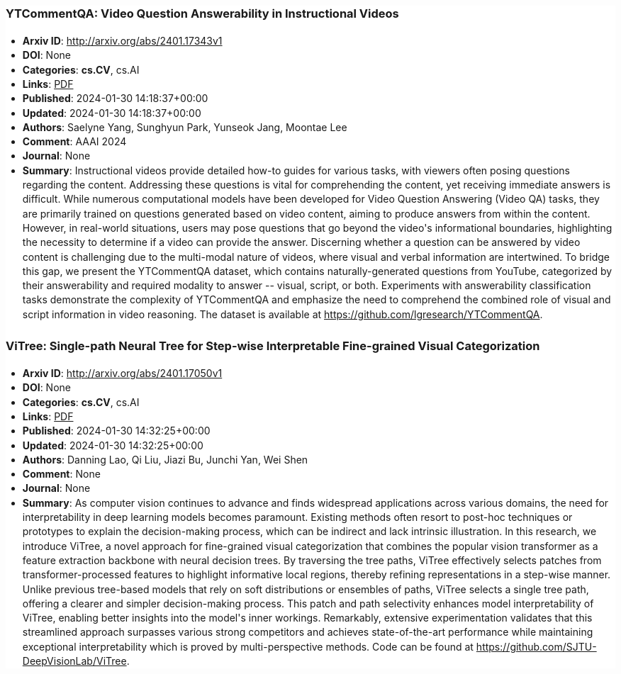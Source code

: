 

### YTCommentQA: Video Question Answerability in Instructional Videos
- **Arxiv ID**: http://arxiv.org/abs/2401.17343v1
- **DOI**: None
- **Categories**: **cs.CV**, cs.AI
- **Links**: [PDF](http://arxiv.org/pdf/2401.17343v1)
- **Published**: 2024-01-30 14:18:37+00:00
- **Updated**: 2024-01-30 14:18:37+00:00
- **Authors**: Saelyne Yang, Sunghyun Park, Yunseok Jang, Moontae Lee
- **Comment**: AAAI 2024
- **Journal**: None
- **Summary**: Instructional videos provide detailed how-to guides for various tasks, with viewers often posing questions regarding the content. Addressing these questions is vital for comprehending the content, yet receiving immediate answers is difficult. While numerous computational models have been developed for Video Question Answering (Video QA) tasks, they are primarily trained on questions generated based on video content, aiming to produce answers from within the content. However, in real-world situations, users may pose questions that go beyond the video's informational boundaries, highlighting the necessity to determine if a video can provide the answer. Discerning whether a question can be answered by video content is challenging due to the multi-modal nature of videos, where visual and verbal information are intertwined. To bridge this gap, we present the YTCommentQA dataset, which contains naturally-generated questions from YouTube, categorized by their answerability and required modality to answer -- visual, script, or both. Experiments with answerability classification tasks demonstrate the complexity of YTCommentQA and emphasize the need to comprehend the combined role of visual and script information in video reasoning. The dataset is available at https://github.com/lgresearch/YTCommentQA.



### ViTree: Single-path Neural Tree for Step-wise Interpretable Fine-grained Visual Categorization
- **Arxiv ID**: http://arxiv.org/abs/2401.17050v1
- **DOI**: None
- **Categories**: **cs.CV**, cs.AI
- **Links**: [PDF](http://arxiv.org/pdf/2401.17050v1)
- **Published**: 2024-01-30 14:32:25+00:00
- **Updated**: 2024-01-30 14:32:25+00:00
- **Authors**: Danning Lao, Qi Liu, Jiazi Bu, Junchi Yan, Wei Shen
- **Comment**: None
- **Journal**: None
- **Summary**: As computer vision continues to advance and finds widespread applications across various domains, the need for interpretability in deep learning models becomes paramount. Existing methods often resort to post-hoc techniques or prototypes to explain the decision-making process, which can be indirect and lack intrinsic illustration. In this research, we introduce ViTree, a novel approach for fine-grained visual categorization that combines the popular vision transformer as a feature extraction backbone with neural decision trees. By traversing the tree paths, ViTree effectively selects patches from transformer-processed features to highlight informative local regions, thereby refining representations in a step-wise manner. Unlike previous tree-based models that rely on soft distributions or ensembles of paths, ViTree selects a single tree path, offering a clearer and simpler decision-making process. This patch and path selectivity enhances model interpretability of ViTree, enabling better insights into the model's inner workings. Remarkably, extensive experimentation validates that this streamlined approach surpasses various strong competitors and achieves state-of-the-art performance while maintaining exceptional interpretability which is proved by multi-perspective methods. Code can be found at https://github.com/SJTU-DeepVisionLab/ViTree.
